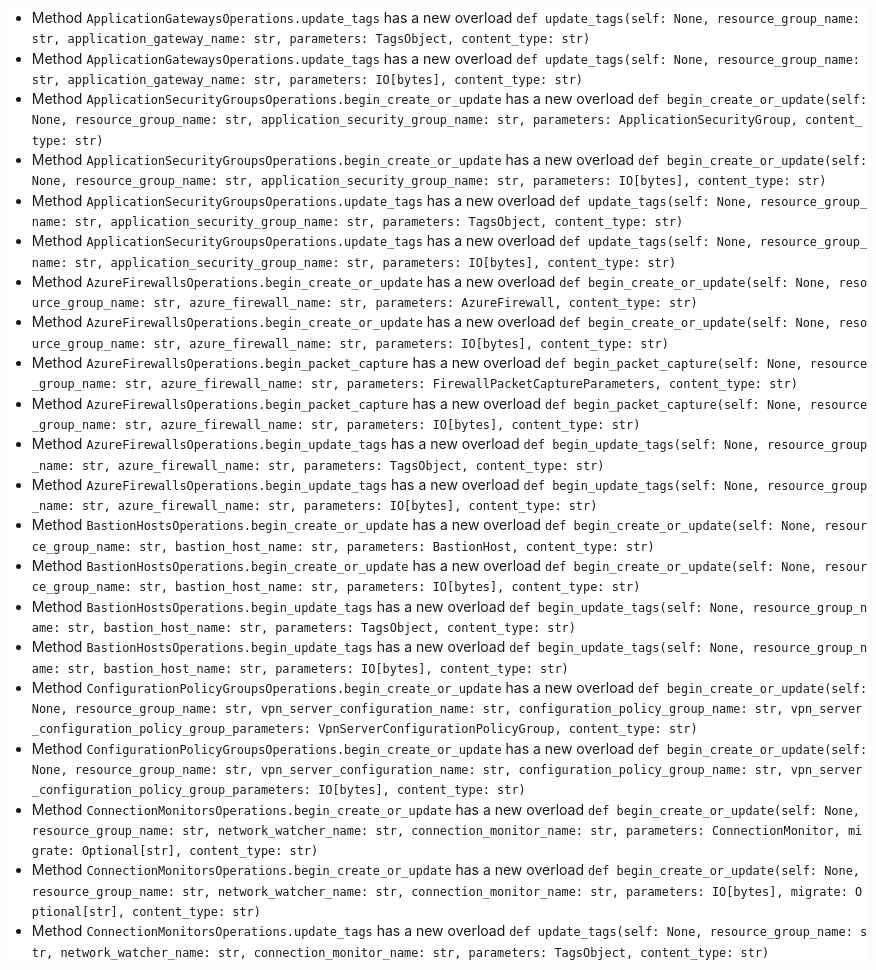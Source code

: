   - Method `ApplicationGatewaysOperations.update_tags` has a new overload `def update_tags(self: None, resource_group_name: str, application_gateway_name: str, parameters: TagsObject, content_type: str)`
  - Method `ApplicationGatewaysOperations.update_tags` has a new overload `def update_tags(self: None, resource_group_name: str, application_gateway_name: str, parameters: IO[bytes], content_type: str)`
  - Method `ApplicationSecurityGroupsOperations.begin_create_or_update` has a new overload `def begin_create_or_update(self: None, resource_group_name: str, application_security_group_name: str, parameters: ApplicationSecurityGroup, content_type: str)`
  - Method `ApplicationSecurityGroupsOperations.begin_create_or_update` has a new overload `def begin_create_or_update(self: None, resource_group_name: str, application_security_group_name: str, parameters: IO[bytes], content_type: str)`
  - Method `ApplicationSecurityGroupsOperations.update_tags` has a new overload `def update_tags(self: None, resource_group_name: str, application_security_group_name: str, parameters: TagsObject, content_type: str)`
  - Method `ApplicationSecurityGroupsOperations.update_tags` has a new overload `def update_tags(self: None, resource_group_name: str, application_security_group_name: str, parameters: IO[bytes], content_type: str)`
  - Method `AzureFirewallsOperations.begin_create_or_update` has a new overload `def begin_create_or_update(self: None, resource_group_name: str, azure_firewall_name: str, parameters: AzureFirewall, content_type: str)`
  - Method `AzureFirewallsOperations.begin_create_or_update` has a new overload `def begin_create_or_update(self: None, resource_group_name: str, azure_firewall_name: str, parameters: IO[bytes], content_type: str)`
  - Method `AzureFirewallsOperations.begin_packet_capture` has a new overload `def begin_packet_capture(self: None, resource_group_name: str, azure_firewall_name: str, parameters: FirewallPacketCaptureParameters, content_type: str)`
  - Method `AzureFirewallsOperations.begin_packet_capture` has a new overload `def begin_packet_capture(self: None, resource_group_name: str, azure_firewall_name: str, parameters: IO[bytes], content_type: str)`
  - Method `AzureFirewallsOperations.begin_update_tags` has a new overload `def begin_update_tags(self: None, resource_group_name: str, azure_firewall_name: str, parameters: TagsObject, content_type: str)`
  - Method `AzureFirewallsOperations.begin_update_tags` has a new overload `def begin_update_tags(self: None, resource_group_name: str, azure_firewall_name: str, parameters: IO[bytes], content_type: str)`
  - Method `BastionHostsOperations.begin_create_or_update` has a new overload `def begin_create_or_update(self: None, resource_group_name: str, bastion_host_name: str, parameters: BastionHost, content_type: str)`
  - Method `BastionHostsOperations.begin_create_or_update` has a new overload `def begin_create_or_update(self: None, resource_group_name: str, bastion_host_name: str, parameters: IO[bytes], content_type: str)`
  - Method `BastionHostsOperations.begin_update_tags` has a new overload `def begin_update_tags(self: None, resource_group_name: str, bastion_host_name: str, parameters: TagsObject, content_type: str)`
  - Method `BastionHostsOperations.begin_update_tags` has a new overload `def begin_update_tags(self: None, resource_group_name: str, bastion_host_name: str, parameters: IO[bytes], content_type: str)`
  - Method `ConfigurationPolicyGroupsOperations.begin_create_or_update` has a new overload `def begin_create_or_update(self: None, resource_group_name: str, vpn_server_configuration_name: str, configuration_policy_group_name: str, vpn_server_configuration_policy_group_parameters: VpnServerConfigurationPolicyGroup, content_type: str)`
  - Method `ConfigurationPolicyGroupsOperations.begin_create_or_update` has a new overload `def begin_create_or_update(self: None, resource_group_name: str, vpn_server_configuration_name: str, configuration_policy_group_name: str, vpn_server_configuration_policy_group_parameters: IO[bytes], content_type: str)`
  - Method `ConnectionMonitorsOperations.begin_create_or_update` has a new overload `def begin_create_or_update(self: None, resource_group_name: str, network_watcher_name: str, connection_monitor_name: str, parameters: ConnectionMonitor, migrate: Optional[str], content_type: str)`
  - Method `ConnectionMonitorsOperations.begin_create_or_update` has a new overload `def begin_create_or_update(self: None, resource_group_name: str, network_watcher_name: str, connection_monitor_name: str, parameters: IO[bytes], migrate: Optional[str], content_type: str)`
  - Method `ConnectionMonitorsOperations.update_tags` has a new overload `def update_tags(self: None, resource_group_name: str, network_watcher_name: str, connection_monitor_name: str, parameters: TagsObject, content_type: str)`